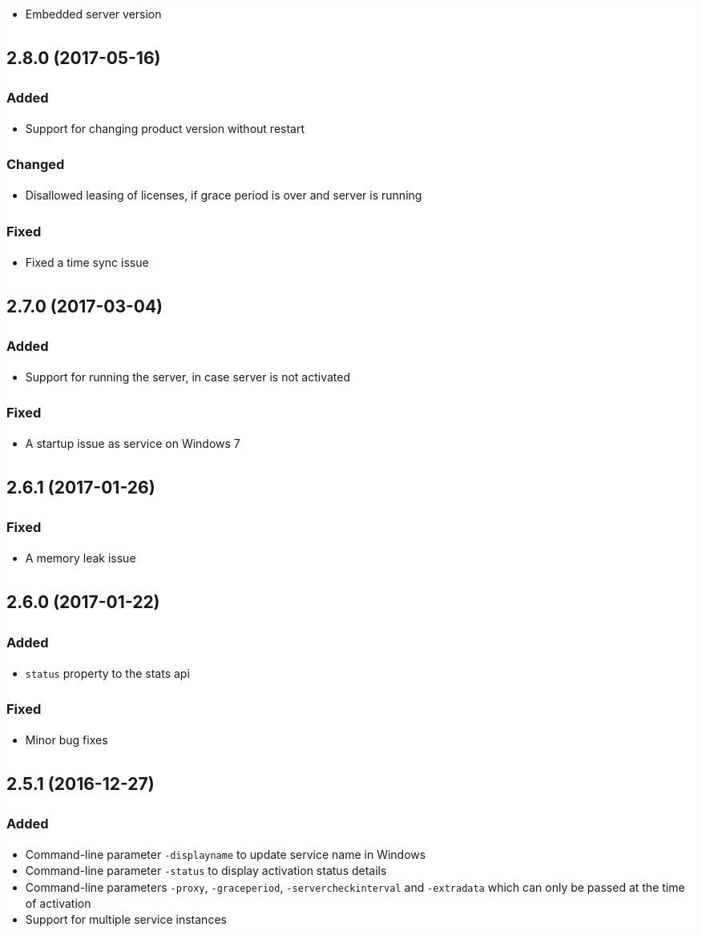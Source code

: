* Embedded server version

## 2.8.0 (2017-05-16)

### Added

* Support for changing product version without restart

### Changed

* Disallowed leasing of licenses, if grace period is over and server is running

### Fixed

* Fixed a time sync issue

## 2.7.0 (2017-03-04)

### Added

* Support for running the server, in case server is not activated

### Fixed

* A startup issue as service on Windows 7

## 2.6.1 (2017-01-26)

### Fixed

* A memory leak issue

## 2.6.0 (2017-01-22)

### Added

* `status` property to the stats api

### Fixed

* Minor bug fixes

## 2.5.1 (2016-12-27)

### Added

* Command-line parameter `-displayname` to update service name in Windows
* Command-line parameter `-status` to display activation status details
* Command-line parameters `-proxy`, `-graceperiod`, `-servercheckinterval` and `-extradata` which can only be passed at the time of activation
* Support for multiple service instances
